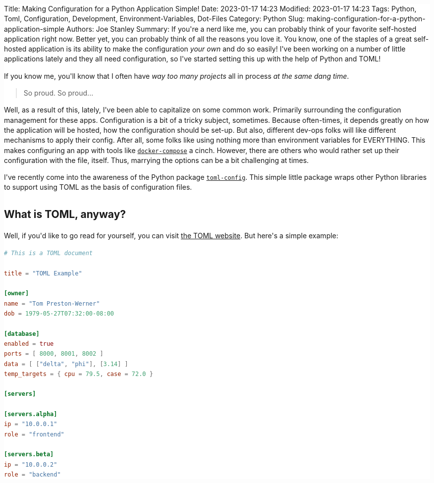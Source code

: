 Title: Making Configuration for a Python Application Simple!
Date: 2023-01-17 14:23
Modified: 2023-01-17 14:23
Tags: Python, Toml, Configuration, Development, Environment-Variables, Dot-Files
Category: Python
Slug: making-configuration-for-a-python-application-simple
Authors: Joe Stanley
Summary: If you're a nerd like me, you can probably think of your favorite self-hosted application right now. Better yet, you can probably think of all the reasons you love it. You know, one of the staples of a great self-hosted application is its ability to make the configuration *your own* and do so easily! I've been working on a number of little applications lately and they all need configuration, so I've started setting this up with the help of Python and TOML!

If you know me, you'll know that I often have *way too many projects* all in process *at the same dang time*.

> So proud. So proud...

Well, as a result of this, lately, I've been able to capitalize on some common work. Primarily surrounding the configuration management for these apps.
Configuration is a bit of a tricky subject, sometimes. Because often-times, it depends greatly on how the application will be hosted, how the configuration
should be set-up. But also, different dev-ops folks will like different mechanisms to apply their config. After all, some folks like using nothing more than
environment variables for EVERYTHING. This makes configuring an app with tools like [`docker-compose`](https://docs.docker.com/get-started/08_using_compose/)
a cinch. However, there are others who would rather set up their configuration with the file, itself. Thus, marrying the options can be a bit challenging at times.

I've recently come into the awareness of the Python package [`toml-config`](https://pypi.org/project/toml-config/). This simple little package wraps other
Python libraries to support using TOML as the basis of configuration files.

## What is TOML, anyway?

Well, if you'd like to go read for yourself, you can visit [the TOML website](https://toml.io/en/). But here's a simple example:

```toml
# This is a TOML document

title = "TOML Example"

[owner]
name = "Tom Preston-Werner"
dob = 1979-05-27T07:32:00-08:00

[database]
enabled = true
ports = [ 8000, 8001, 8002 ]
data = [ ["delta", "phi"], [3.14] ]
temp_targets = { cpu = 79.5, case = 72.0 }

[servers]

[servers.alpha]
ip = "10.0.0.1"
role = "frontend"

[servers.beta]
ip = "10.0.0.2"
role = "backend"
```
